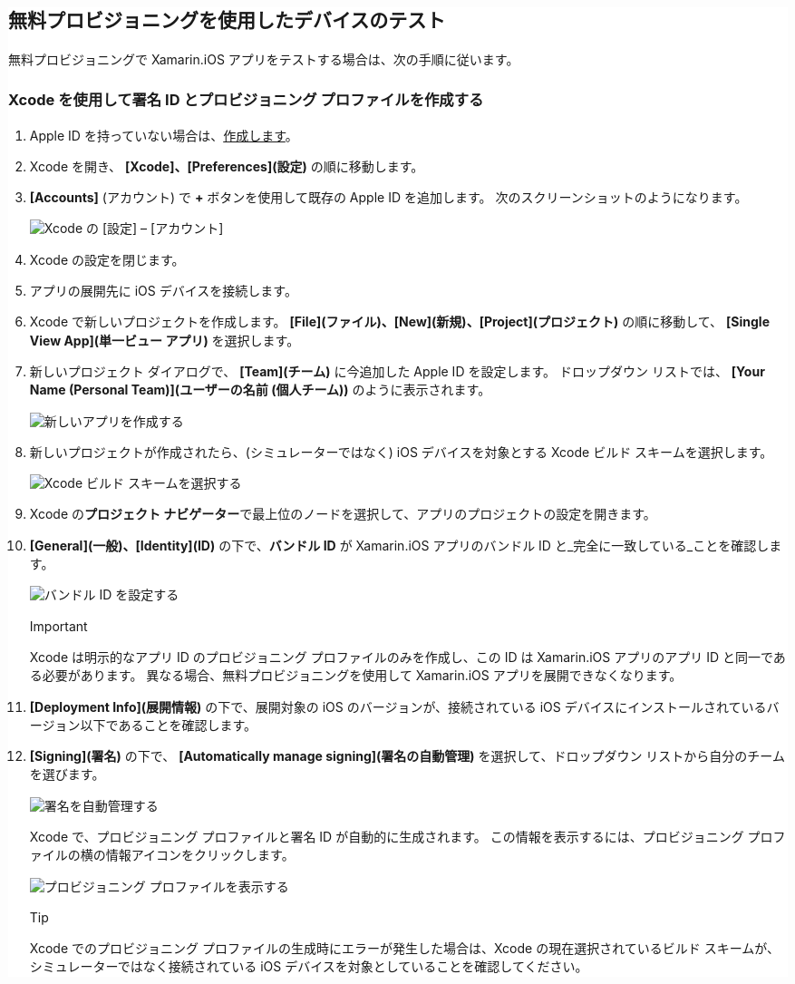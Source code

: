## <a name="testing-on-device-with-free-provisioning"></a>無料プロビジョニングを使用したデバイスのテスト

無料プロビジョニングで Xamarin.iOS アプリをテストする場合は、次の手順に従います。

### <a name="use-xcode-to-create-a-signing-identity-and-provisioning-profile"></a>Xcode を使用して署名 ID とプロビジョニング プロファイルを作成する

1. Apple ID を持っていない場合は、[作成します](https://appleid.apple.com)。
2. Xcode を開き、 **[Xcode]、[Preferences]\(設定\)** の順に移動します。
3. **[Accounts]** \(アカウント\) で **+** ボタンを使用して既存の Apple ID を追加します。 次のスクリーンショットのようになります。

    ![Xcode の [設定] – [アカウント]](free-provisioning-images/launchapp1.png "Xcode の [設定] – [アカウント]")

4. Xcode の設定を閉じます。
5. アプリの展開先に iOS デバイスを接続します。
6. Xcode で新しいプロジェクトを作成します。 **[File]\(ファイル\)、[New]\(新規\)、[Project]\(プロジェクト\)** の順に移動して、 **[Single View App]\(単一ビュー アプリ\)** を選択します。
7. 新しいプロジェクト ダイアログで、 **[Team]\(チーム\)** に今追加した Apple ID を設定します。 ドロップダウン リストでは、 **[Your Name (Personal Team)]\(ユーザーの名前 (個人チーム)\)** のように表示されます。

    ![新しいアプリを作成する](free-provisioning-images/launchapp2.png "新しいアプリを作成する")

8. 新しいプロジェクトが作成されたら、(シミュレーターではなく) iOS デバイスを対象とする Xcode ビルド スキームを選択します。

    ![Xcode ビルド スキームを選択する](free-provisioning-images/xcodescheme.png "Xcode ビルド スキームを選択する")

9. Xcode の**プロジェクト ナビゲーター**で最上位のノードを選択して、アプリのプロジェクトの設定を開きます。
10. **[General]\(一般\)、[Identity]\(ID\)** の下で、**バンドル ID** が Xamarin.iOS アプリのバンドル ID と_完全に一致している_ことを確認します。

    ![バンドル ID を設定する](free-provisioning-images/launchapp5.png "バンドル ID を設定する")

    > [!IMPORTANT]
    > Xcode は明示的なアプリ ID のプロビジョニング プロファイルのみを作成し、この ID は Xamarin.iOS アプリのアプリ ID と同一である必要があります。
    > 異なる場合、無料プロビジョニングを使用して Xamarin.iOS アプリを展開できなくなります。

11. **[Deployment Info]\(展開情報\)** の下で、展開対象の iOS のバージョンが、接続されている iOS デバイスにインストールされているバージョン以下であることを確認します。
12. **[Signing]\(署名\)** の下で、 **[Automatically manage signing]\(署名の自動管理\)** を選択して、ドロップダウン リストから自分のチームを選びます。

    ![署名を自動管理する](free-provisioning-images/launchapp6.png "署名を自動管理する")

    Xcode で、プロビジョニング プロファイルと署名 ID が自動的に生成されます。 この情報を表示するには、プロビジョニング プロファイルの横の情報アイコンをクリックします。

    ![プロビジョニング プロファイルを表示する](free-provisioning-images/launchapp7.png "プロビジョニング プロファイルを表示する")

    > [!TIP]
    > Xcode でのプロビジョニング プロファイルの生成時にエラーが発生した場合は、Xcode の現在選択されているビルド スキームが、シミュレーターではなく接続されている iOS デバイスを対象としていることを確認してください。
